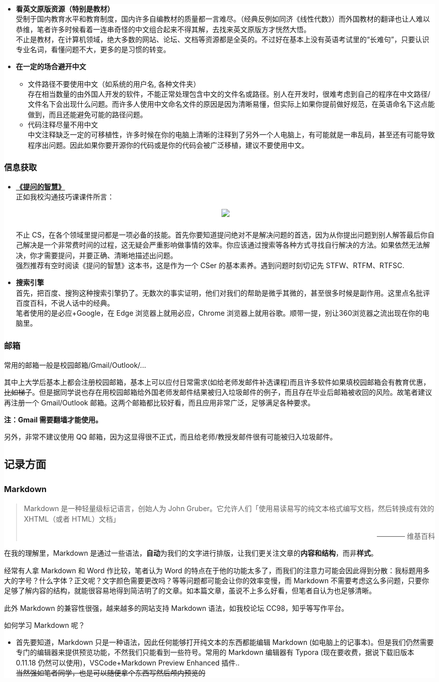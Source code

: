 * **看英文原版资源（特别是教材）**   
    受制于国内教育水平和教育制度，国内许多自编教材的质量都一言难尽。（经典反例如同济《线性代数》）而外国教材的翻译也让人难以恭维，笔者许多时候看着一连串奇怪的中文组合起来不得其解，去找来英文原版方才恍然大悟。  
    不止是教材，在计算机领域，绝大多数的网站、论坛、文档等资源都是全英的。不过好在基本上没有英语考试里的“长难句”，只要认识专业名词，看懂问题不大，更多的是习惯的转变。
    
* **在一定的场合避开中文**
    * 文件路径不要使用中文（如系统的用户名, 各种文件夹）  
        存在相当数量的由外国人开发的软件，不能正常处理包含中文的文件名或路径。别人在开发时，很难考虑到自己的程序在中文路径/文件名下会出现什么问题。而许多人使用中文命名文件的原因是因为清晰易懂，但实际上如果你提前做好规范，在英语命名下这点能做到，而且还能避免可能的路径问题。  
    * 代码注释尽量不用中文  
        中文注释缺乏一定的可移植性，许多时候在你的电脑上清晰的注释到了另外一个人电脑上，有可能就是一串乱码，甚至还有可能导致程序出问题。因此如果你要开源你的代码或是你的代码会被广泛移植，建议不要使用中文。
    
### 信息获取

* [**《提问的智慧》**](https://github.com/ryanhanwu/How-To-Ask-Questions-The-Smart-Way/blob/main/README-zh_CN.md)  
  正如我校沟通技巧课课件所言：<div align=center> <img src="https://cdn.tonycrane.cc/turing2022/images/v2-566c0540c037413964849ec7e13ce43f_1440w.jpeg" width = 50%/> </div>  
  不止 CS，在各个领域里提问都是一项必备的技能。首先你要知道提问绝对不是解决问题的首选，因为从你提出问题到别人解答最后你自己解决是一个非常费时间的过程，这无疑会严重影响做事情的效率。你应该通过搜索等各种方式寻找自行解决的方法。如果依然无法解决，你才需要提问，并要正确、清晰地描述出问题。  
  强烈推荐有空时阅读《提问的智慧》这本书，这是作为一个 CSer 的基本素养。遇到问题时刻切记先 STFW、RTFM、RTFSC.

* **搜索引擎**  
首先，把百度、搜狗这种搜索引擎扔了。无数次的事实证明，他们对我们的帮助是微乎其微的，甚至很多时候是副作用。这里点名批评百度百科，不说人话中的经典。  
笔者使用的是必应+Google，在 Edge 浏览器上就用必应，Chrome 浏览器上就用谷歌。顺带一提，别让360浏览器之流出现在你的电脑里。

### 邮箱  

常用的邮箱一般是校园邮箱/Gmail/Outlook/...  

其中上大学后基本上都会注册校园邮箱，基本上可以应付日常需求(如给老师发邮件补选课程)而且许多软件如果填校园邮箱会有教育优惠，<del>比如梯子</del>。但是据同学说也存在用校园邮箱给外国老师发邮件结果被归入垃圾邮件的例子，而且存在毕业后邮箱被收回的风险。故笔者建议再注册一个 Gmail/Outlook 邮箱。这两个邮箱都比较好看，而且应用非常广泛，足够满足各种要求。  

**注：Gmail 需要翻墙才能使用。**

另外，非常不建议使用 QQ 邮箱，因为这显得很不正式，而且给老师/教授发邮件很有可能被归入垃圾邮件。

## 记录方面

### Markdown  

> Markdown 是一种轻量级标记语言，创始人为 John Gruber。它允许人们「使用易读易写的纯文本格式编写文档，然后转换成有效的 XHTML（或者 HTML）文档」
> <div style="text-align: right">———— 维基百科</div>

在我的理解里，Markdown 是通过一些语法，**自动**为我们的文字进行排版，让我们更关注文章的**内容和结构**，而非**样式**。  

经常有人拿 Markdown 和 Word 作比较，笔者认为 Word 的特点在于他的功能太多了，而我们的注意力可能会因此得到分散：我标题用多大的字号？什么字体？正文呢？文字颜色需要更改吗？等等问题都可能会让你的效率变慢，而 Markdown 不需要考虑这么多问题，只要你足够了解内容的结构，就能很容易地得到简洁明了的文章。如本篇文章，虽说不上多么好看，但笔者自认为也足够清晰。  

此外 Markdown 的兼容性很强，越来越多的网站支持 Markdown 语法，如我校论坛 CC98，知乎等写作平台。  

如何学习 Markdown 呢？  

* 首先要知道，Markdown 只是一种语法，因此任何能够打开纯文本的东西都能编辑 Markdown (如电脑上的记事本)。但是我们仍然需要专门的编辑器来提供预览功能，不然我们只能看到一些符号。常用的 Markdown 编辑器有 Typora (现在要收费，据说下载旧版本 0.11.18 仍然可以使用)，VSCode+Markdown Preview Enhanced 插件..    
<del>当然强如笔者同学，也是可以随便拿个东西写然后颅内预览的</del> 
